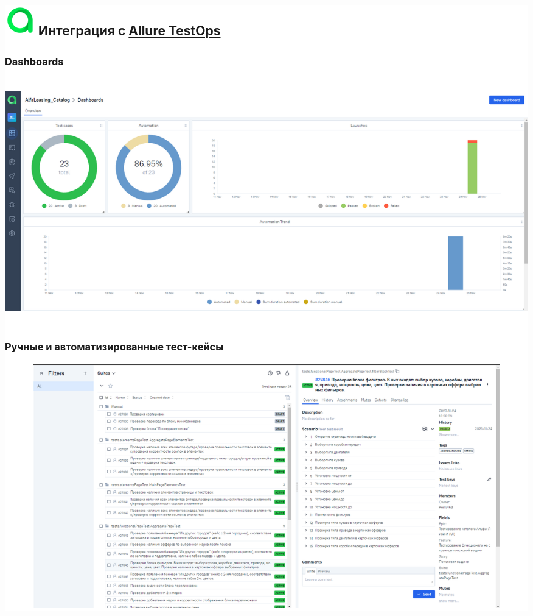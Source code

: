 ## <img src="media/logos/Allure_TO.svg" width="50" height="50"/> Интеграция с [Allure TestOps](https://allure.autotests.cloud/project/3847/dashboards)

### Dashboards
<p align="center">
<img src="media/screenshots/AllureTestOpsDash.png" alt="TestOps dashboard" width="1000" height="400">
</p>

### Ручные и автоматизированные тест-кейсы
<p align="center">
<img src="media/screenshots/AllureTestOpsTestCase.png" alt="TestOps dashboard" width="1000" height="400">
</p>